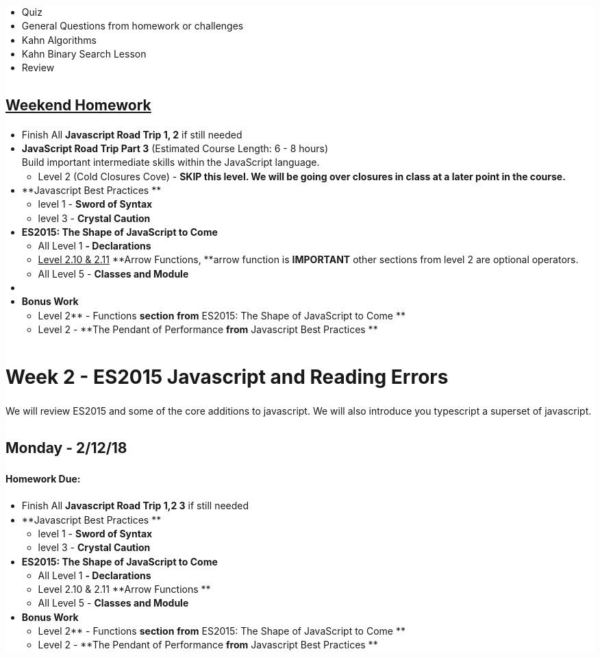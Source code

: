 

*   Quiz
*   General Questions from homework or challenges
*   Kahn Algorithms
*   Kahn Binary Search Lesson
*   Review 


## <span style="text-decoration:underline;">Weekend Homework</span>



*   Finish All **Javascript Road Trip 1, 2** if still needed
*   **JavaScript Road Trip Part 3** (Estimated Course Length: 6 - 8 hours) \
	Build important intermediate skills within the JavaScript language.
    *   Level 2 (Cold Closures Cove) - **SKIP this level. We will be going over closures in class at a later point in the course.**
*   **Javascript Best Practices **
    *   level 1 - **Sword of Syntax** 
    *   level 3 - **Crystal Caution**
*   **ES2015: The Shape of JavaScript to Come**
    *   All Level 1 **- Declarations**
    *   <span style="text-decoration:underline;">Level 2.10 & 2.11</span> **Arrow Functions, **arrow function is **IMPORTANT** other sections from level 2 are optional operators.
    *   All Level 5 - **Classes and Module**
*   
*   **Bonus  Work**
    *   Level 2** - Functions **section** **from** ES2015: The Shape of JavaScript to Come **
    *   Level 2 - **The Pendant of Performance **from**  Javascript Best Practices **


# Week 2 - ES2015 Javascript and Reading Errors

We will review ES2015 and some of the core additions to javascript. We will also introduce you typescript a superset of javascript.


## Monday - 2/12/18  


#### Homework Due:



*   Finish All **Javascript Road Trip 1,2 3** if still needed
*   **Javascript Best Practices **
    *   level 1 - **Sword of Syntax** 
    *   level 3 - **Crystal Caution**
*   **ES2015: The Shape of JavaScript to Come**
    *   All Level 1 **- Declarations**
    *   Level 2.10 & 2.11 **Arrow Functions **
    *   All Level 5 - **Classes and Module**
*   **Bonus  Work**
    *   Level 2** - Functions **section** **from** ES2015: The Shape of JavaScript to Come **
    *   Level 2 - **The Pendant of Performance **from** Javascript Best Practices **
